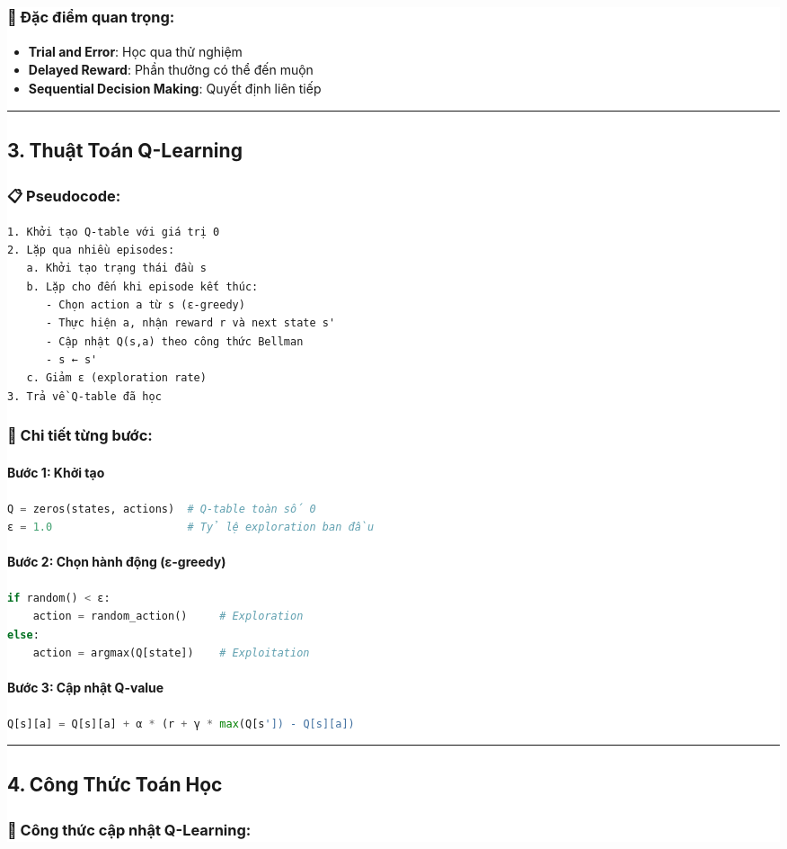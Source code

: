 ### 🎲 Đặc điểm quan trọng:
- **Trial and Error**: Học qua thử nghiệm
- **Delayed Reward**: Phần thưởng có thể đến muộn
- **Sequential Decision Making**: Quyết định liên tiếp

---

## 3. Thuật Toán Q-Learning

### 📋 Pseudocode:

```
1. Khởi tạo Q-table với giá trị 0
2. Lặp qua nhiều episodes:
   a. Khởi tạo trạng thái đầu s
   b. Lặp cho đến khi episode kết thúc:
      - Chọn action a từ s (ε-greedy)
      - Thực hiện a, nhận reward r và next state s'
      - Cập nhật Q(s,a) theo công thức Bellman
      - s ← s'
   c. Giảm ε (exploration rate)
3. Trả về Q-table đã học
```

### 🔢 Chi tiết từng bước:

#### Bước 1: Khởi tạo
```python
Q = zeros(states, actions)  # Q-table toàn số 0
ε = 1.0                     # Tỷ lệ exploration ban đầu
```

#### Bước 2: Chọn hành động (ε-greedy)
```python
if random() < ε:
    action = random_action()     # Exploration
else:
    action = argmax(Q[state])    # Exploitation
```

#### Bước 3: Cập nhật Q-value
```python
Q[s][a] = Q[s][a] + α * (r + γ * max(Q[s']) - Q[s][a])
```

---

## 4. Công Thức Toán Học

### 🧮 Công thức cập nhật Q-Learning:
